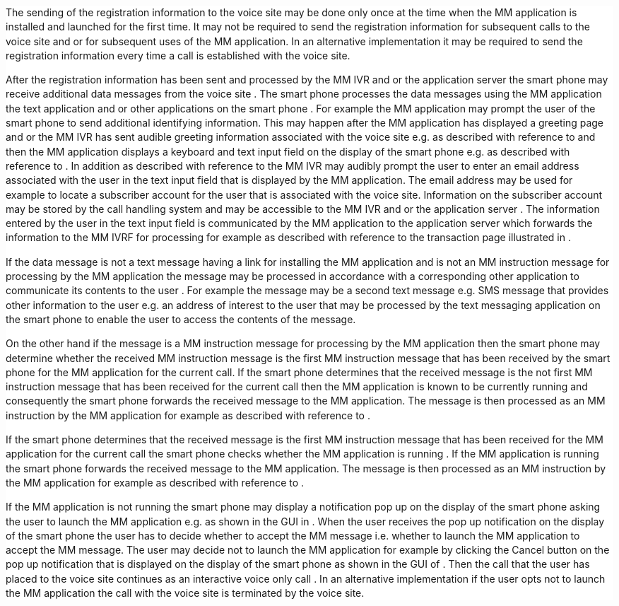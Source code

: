The sending of the registration information to the voice site may be done only once at the time when the MM application is installed and launched for the first time. It may not be required to send the registration information for subsequent calls to the voice site and or for subsequent uses of the MM application. In an alternative implementation it may be required to send the registration information every time a call is established with the voice site.

After the registration information has been sent and processed by the MM IVR and or the application server the smart phone may receive additional data messages from the voice site . The smart phone processes the data messages using the MM application the text application and or other applications on the smart phone . For example the MM application may prompt the user of the smart phone to send additional identifying information. This may happen after the MM application has displayed a greeting page and or the MM IVR has sent audible greeting information associated with the voice site e.g. as described with reference to and then the MM application displays a keyboard and text input field on the display of the smart phone e.g. as described with reference to . In addition as described with reference to the MM IVR may audibly prompt the user to enter an email address associated with the user in the text input field that is displayed by the MM application. The email address may be used for example to locate a subscriber account for the user that is associated with the voice site. Information on the subscriber account may be stored by the call handling system and may be accessible to the MM IVR and or the application server . The information entered by the user in the text input field is communicated by the MM application to the application server which forwards the information to the MM IVRF for processing for example as described with reference to the transaction page illustrated in .

If the data message is not a text message having a link for installing the MM application and is not an MM instruction message for processing by the MM application the message may be processed in accordance with a corresponding other application to communicate its contents to the user . For example the message may be a second text message e.g. SMS message that provides other information to the user e.g. an address of interest to the user that may be processed by the text messaging application on the smart phone to enable the user to access the contents of the message.

On the other hand if the message is a MM instruction message for processing by the MM application then the smart phone may determine whether the received MM instruction message is the first MM instruction message that has been received by the smart phone for the MM application for the current call. If the smart phone determines that the received message is the not first MM instruction message that has been received for the current call then the MM application is known to be currently running and consequently the smart phone forwards the received message to the MM application. The message is then processed as an MM instruction by the MM application for example as described with reference to .

If the smart phone determines that the received message is the first MM instruction message that has been received for the MM application for the current call the smart phone checks whether the MM application is running . If the MM application is running the smart phone forwards the received message to the MM application. The message is then processed as an MM instruction by the MM application for example as described with reference to .

If the MM application is not running the smart phone may display a notification pop up on the display of the smart phone asking the user to launch the MM application e.g. as shown in the GUI in . When the user receives the pop up notification on the display of the smart phone the user has to decide whether to accept the MM message i.e. whether to launch the MM application to accept the MM message. The user may decide not to launch the MM application for example by clicking the Cancel button on the pop up notification that is displayed on the display of the smart phone as shown in the GUI of . Then the call that the user has placed to the voice site continues as an interactive voice only call . In an alternative implementation if the user opts not to launch the MM application the call with the voice site is terminated by the voice site.
